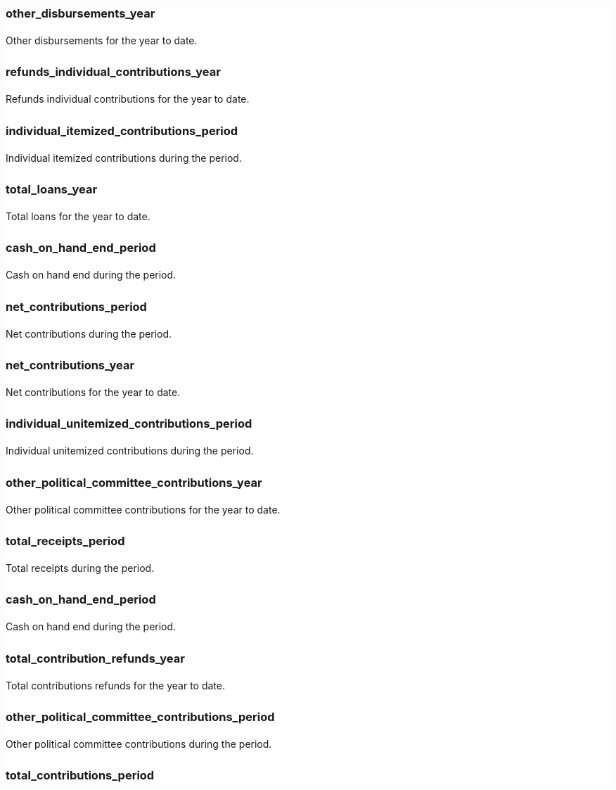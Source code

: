 ### other_disbursements_year

Other disbursements for the year to date.


### refunds_individual_contributions_year

Refunds individual contributions for the year to date.

### individual_itemized_contributions_period

Individual itemized contributions during the period.

### total_loans_year

Total loans for the year to date.

### cash_on_hand_end_period

Cash on hand end during the period.

### net_contributions_period

Net contributions during the period.

### net_contributions_year

Net contributions for the year to date.

### individual_unitemized_contributions_period

Individual unitemized contributions during the period.

### other_political_committee_contributions_year

Other political committee contributions for the year to date.

### total_receipts_period

Total receipts during the period.

### cash_on_hand_end_period

Cash on hand end during the period.

### total_contribution_refunds_year

Total contributions refunds for the year to date.

### other_political_committee_contributions_period

Other political committee contributions during the period.

### total_contributions_period
